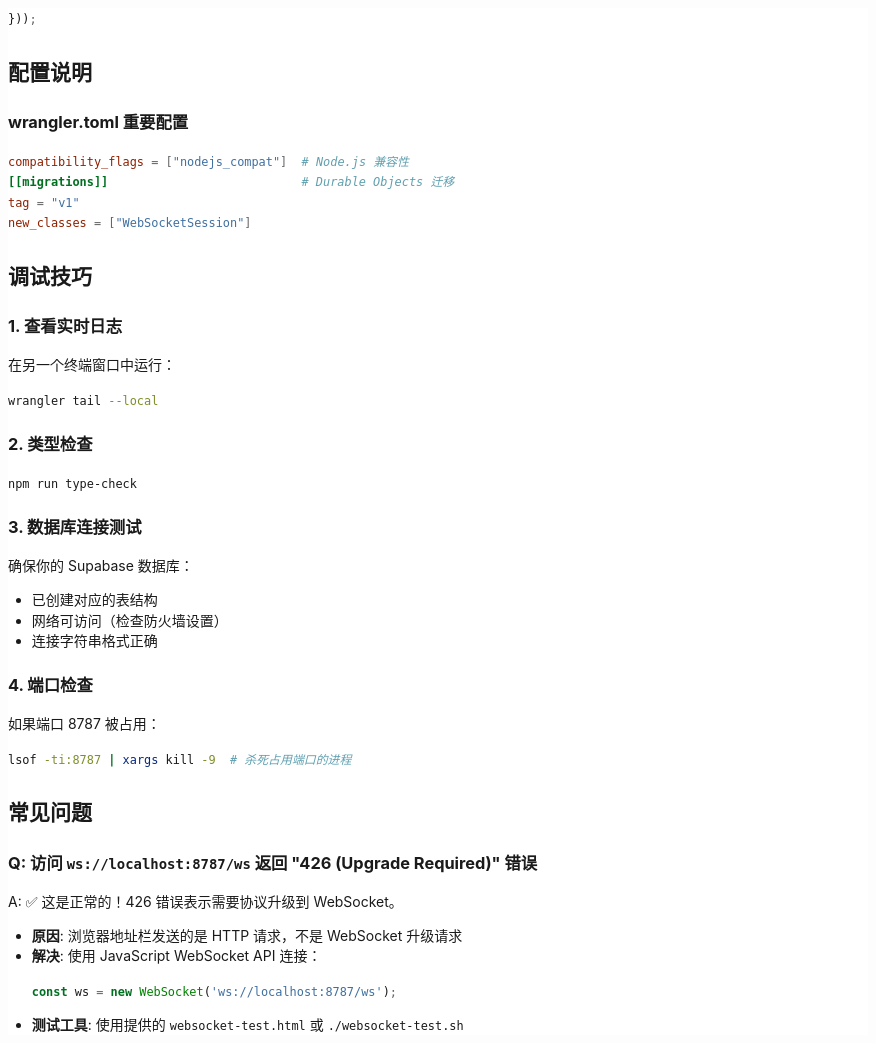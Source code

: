 ```javascript
}));
```

## 配置说明

### wrangler.toml 重要配置
```toml
compatibility_flags = ["nodejs_compat"]  # Node.js 兼容性
[[migrations]]                           # Durable Objects 迁移
tag = "v1"
new_classes = ["WebSocketSession"]
```

## 调试技巧

### 1. 查看实时日志
在另一个终端窗口中运行：
```bash
wrangler tail --local
```

### 2. 类型检查
```bash
npm run type-check
```

### 3. 数据库连接测试
确保你的 Supabase 数据库：
- 已创建对应的表结构
- 网络可访问（检查防火墙设置）
- 连接字符串格式正确

### 4. 端口检查
如果端口 8787 被占用：
```bash
lsof -ti:8787 | xargs kill -9  # 杀死占用端口的进程
```

## 常见问题

### Q: 访问 `ws://localhost:8787/ws` 返回 "426 (Upgrade Required)" 错误
A: ✅ 这是正常的！426 错误表示需要协议升级到 WebSocket。
- **原因**: 浏览器地址栏发送的是 HTTP 请求，不是 WebSocket 升级请求
- **解决**: 使用 JavaScript WebSocket API 连接：
  ```javascript
  const ws = new WebSocket('ws://localhost:8787/ws');
  ```
- **测试工具**: 使用提供的 `websocket-test.html` 或 `./websocket-test.sh`
